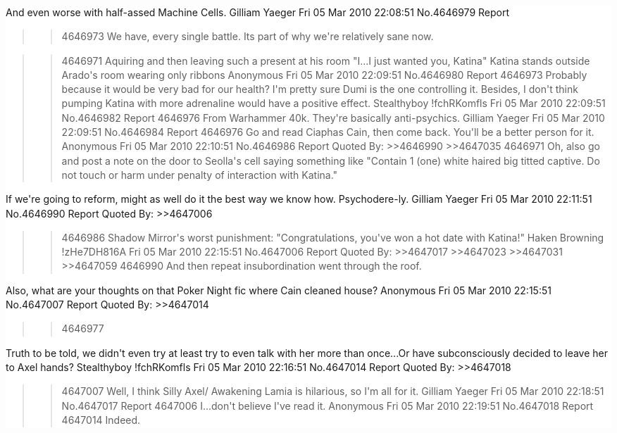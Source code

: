 And even worse with half-assed Machine Cells.
Gilliam Yaeger Fri 05 Mar 2010 22:08:51 No.4646979 Report
>>4646973
We have, every single battle. Its part of why we're relatively sane now.

>>4646971
>Aquiring and then leaving such a present at his room
>"I...I just wanted you, Katina"
>Katina stands outside Arado's room wearing only ribbons
Anonymous Fri 05 Mar 2010 22:09:51 No.4646980 Report
>>4646973
Probably because it would be very bad for our health? I'm pretty sure Dumi is the one controlling it. Besides, I don't think pumping Katina with more adrenaline would have a positive effect.
Stealthyboy !fchRKomfls Fri 05 Mar 2010 22:09:51 No.4646982 Report
>>4646976
From Warhammer 40k.
They're basically anti-psychics.
Gilliam Yaeger Fri 05 Mar 2010 22:09:51 No.4646984 Report
>>4646976
Go and read Ciaphas Cain, then come back. You'll be a better person for it.
Anonymous Fri 05 Mar 2010 22:10:51 No.4646986 Report
Quoted By: >>4646990 >>4647035
>>4646971
Oh, also go and post a note on the door to Seolla's cell saying something like "Contain 1 (one) white haired big titted captive. Do not touch or harm under penalty of interaction with Katina."

If we're going to reform, might as well do it the best way we know how. Psychodere-ly.
Gilliam Yaeger Fri 05 Mar 2010 22:11:51 No.4646990 Report
Quoted By: >>4647006
>>4646986
Shadow Mirror's worst punishment: "Congratulations, you've won a hot date with Katina!"
Haken Browning !zHe7DH816A Fri 05 Mar 2010 22:15:51 No.4647006 Report
Quoted By: >>4647017 >>4647023 >>4647031 >>4647059
>>4646990
And then repeat insubordination went through the roof.

Also, what are your thoughts on that Poker Night fic where Cain cleaned house?
Anonymous Fri 05 Mar 2010 22:15:51 No.4647007 Report
Quoted By: >>4647014
>>4646977

Truth to be told, we didn't even try at least try to even talk with her more than once...Or have subconsciously decided to leave her to Axel hands?
Stealthyboy !fchRKomfls Fri 05 Mar 2010 22:16:51 No.4647014 Report
Quoted By: >>4647018
>>4647007
Well, I think Silly Axel/ Awakening Lamia is hilarious, so I'm all for it.
Gilliam Yaeger Fri 05 Mar 2010 22:18:51 No.4647017 Report
>>4647006
I...don't believe I've read it.
Anonymous Fri 05 Mar 2010 22:19:51 No.4647018 Report
>>4647014
Indeed.
